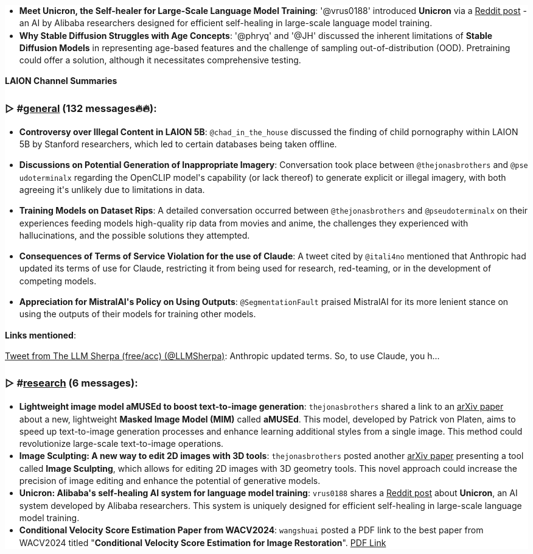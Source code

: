 - **Meet Unicron, the Self-healer for Large-Scale Language Model Training**: '@vrus0188' introduced **Unicron** via a [Reddit post](https://www.reddit.com/r/machinelearningnews/comments/18ye1km/alibaba_researchers_unveil_unicron_an_ai_system/) - an AI by Alibaba researchers designed for efficient self-healing in large-scale language model training.
- **Why Stable Diffusion Struggles with Age Concepts**: '@phryq' and '@JH' discussed the inherent limitations of **Stable Diffusion Models** in representing age-based features and the challenge of sampling out-of-distribution (OOD). Pretraining could offer a solution, although it necessitates comprehensive testing.

**LAION Channel Summaries**

### ▷ #[general](https://discord.com/channels/823813159592001537/823813160075132991/) (132 messages🔥🔥): 
        
- **Controversy over Illegal Content in LAION 5B**: `@chad_in_the_house` discussed the finding of child pornography within LAION 5B by Stanford researchers, which led to certain databases being taken offline. 

- **Discussions on Potential Generation of Inappropriate Imagery**: Conversation took place between `@thejonasbrothers` and `@pseudoterminalx` regarding the OpenCLIP model's capability (or lack thereof) to generate explicit or illegal imagery, with both agreeing it's unlikely due to limitations in data.

- **Training Models on Dataset Rips**: A detailed conversation occurred between `@thejonasbrothers` and `@pseudoterminalx` on their experiences feeding models high-quality rip data from movies and anime, the challenges they experienced with hallucinations, and the possible solutions they attempted.

- **Consequences of Terms of Service Violation for the use of Claude**: A tweet cited by `@itali4no` mentioned that Anthropic had updated its terms of use for Claude, restricting it from being used for research, red-teaming, or in the development of competing models.

- **Appreciation for MistralAI's Policy on Using Outputs**: `@SegmentationFault` praised MistralAI for its more lenient stance on using the outputs of their models for training other models.


**Links mentioned**:

[Tweet from The LLM Sherpa (free/acc) (@LLMSherpa)](https://vxtwitter.com/llmsherpa/status/1742750406898339946?s=46): Anthropic updated terms.  So, to use Claude, you h...


### ▷ #[research](https://discord.com/channels/823813159592001537/824374369182416994/) (6 messages): 
        
- **Lightweight image model aMUSEd to boost text-to-image generation**: `thejonasbrothers` shared a link to an [arXiv paper](https://arxiv.org/abs/2401.01808) about a new, lightweight **Masked Image Model (MIM)** called **aMUSEd**. This model, developed by Patrick von Platen, aims to speed up text-to-image generation processes and enhance learning additional styles from a single image. This method could revolutionize large-scale text-to-image operations.
- **Image Sculpting: A new way to edit 2D images with 3D tools**: `thejonasbrothers` posted another [arXiv paper](https://arxiv.org/abs/2401.01702) presenting a tool called **Image Sculpting**, which allows for editing 2D images with 3D geometry tools. This novel approach could increase the precision of image editing and enhance the potential of generative models.
- **Unicron: Alibaba's self-healing AI system for language model training**: `vrus0188` shares a [Reddit post](https://www.reddit.com/r/machinelearningnews/comments/18ye1km/alibaba_researchers_unveil_unicron_an_ai_system/) about **Unicron**, an AI system developed by Alibaba researchers. This system is uniquely designed for efficient self-healing in large-scale language model training. 
- **Conditional Velocity Score Estimation Paper from WACV2024**: `wangshuai` posted a PDF link to the best paper from WACV2024 titled "**Conditional Velocity Score Estimation for Image Restoration**". [PDF Link](https://openaccess.thecvf.com/content/WACV2024/papers/Shi_Conditional_Velocity_Score_Estimation_for_Image_Restoration_WACV_2024_paper.pdf)
